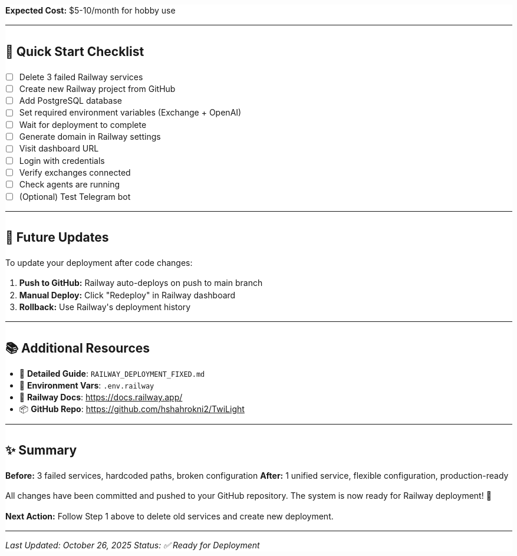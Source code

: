 **Expected Cost:** $5-10/month for hobby use

---

## 🎯 Quick Start Checklist

- [ ] Delete 3 failed Railway services
- [ ] Create new Railway project from GitHub
- [ ] Add PostgreSQL database
- [ ] Set required environment variables (Exchange + OpenAI)
- [ ] Wait for deployment to complete
- [ ] Generate domain in Railway settings
- [ ] Visit dashboard URL
- [ ] Login with credentials
- [ ] Verify exchanges connected
- [ ] Check agents are running
- [ ] (Optional) Test Telegram bot

---

## 🔄 Future Updates

To update your deployment after code changes:

1. **Push to GitHub:** Railway auto-deploys on push to main branch
2. **Manual Deploy:** Click "Redeploy" in Railway dashboard
3. **Rollback:** Use Railway's deployment history

---

## 📚 Additional Resources

- 📖 **Detailed Guide**: `RAILWAY_DEPLOYMENT_FIXED.md`
- 🔐 **Environment Vars**: `.env.railway`
- 🚂 **Railway Docs**: https://docs.railway.app/
- 📦 **GitHub Repo**: https://github.com/hshahrokni2/TwiLight

---

## ✨ Summary

**Before:** 3 failed services, hardcoded paths, broken configuration
**After:** 1 unified service, flexible configuration, production-ready

All changes have been committed and pushed to your GitHub repository. The system is now ready for Railway deployment! 🚀

**Next Action:** Follow Step 1 above to delete old services and create new deployment.

---

*Last Updated: October 26, 2025*
*Status: ✅ Ready for Deployment*
